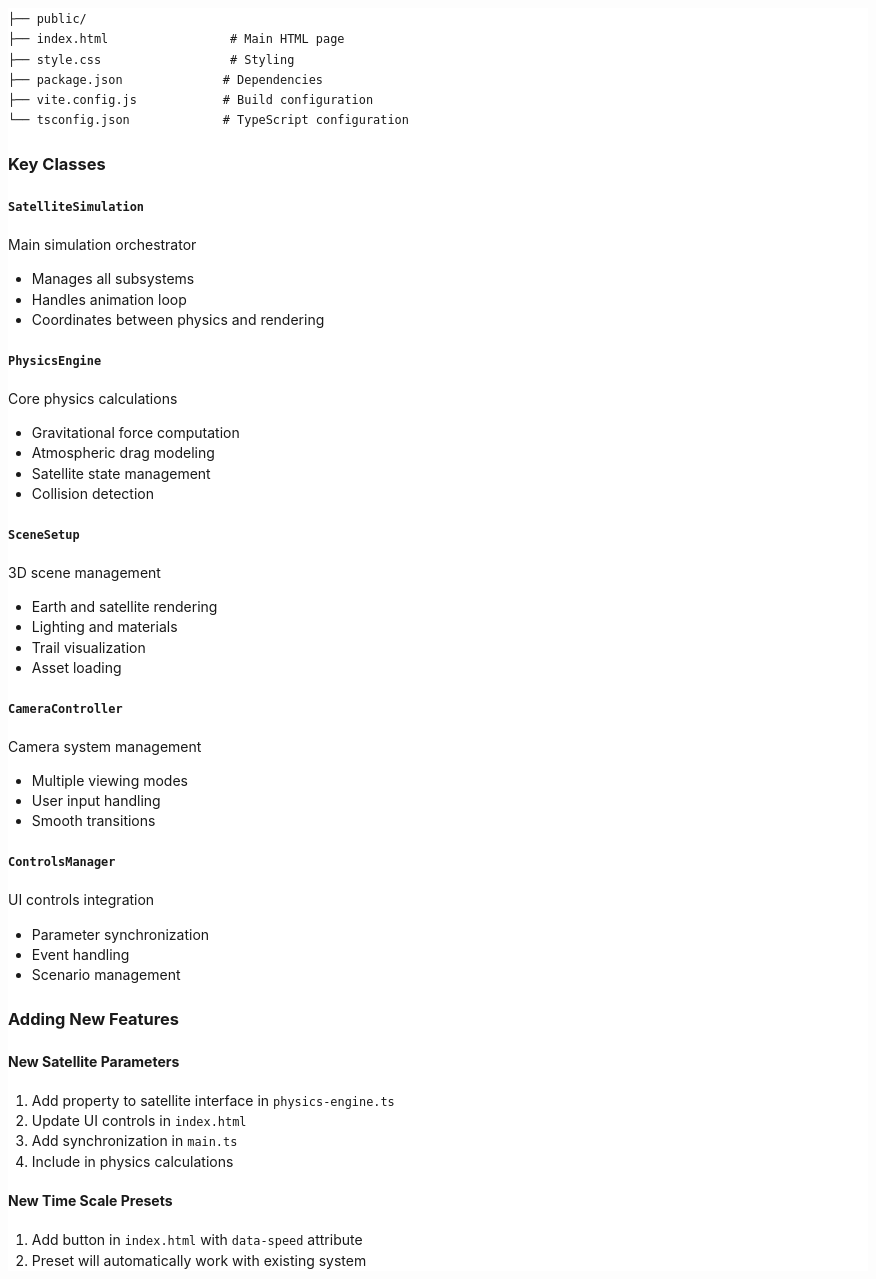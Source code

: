 ```
├── public/
├── index.html                 # Main HTML page
├── style.css                  # Styling
├── package.json              # Dependencies
├── vite.config.js            # Build configuration
└── tsconfig.json             # TypeScript configuration
```

### Key Classes

#### `SatelliteSimulation`
Main simulation orchestrator
- Manages all subsystems
- Handles animation loop
- Coordinates between physics and rendering

#### `PhysicsEngine`
Core physics calculations
- Gravitational force computation
- Atmospheric drag modeling
- Satellite state management
- Collision detection

#### `SceneSetup`
3D scene management
- Earth and satellite rendering
- Lighting and materials
- Trail visualization
- Asset loading

#### `CameraController`
Camera system management
- Multiple viewing modes
- User input handling
- Smooth transitions

#### `ControlsManager`
UI controls integration
- Parameter synchronization
- Event handling
- Scenario management

### Adding New Features

#### New Satellite Parameters
1. Add property to satellite interface in `physics-engine.ts`
2. Update UI controls in `index.html`
3. Add synchronization in `main.ts`
4. Include in physics calculations

#### New Time Scale Presets
1. Add button in `index.html` with `data-speed` attribute
2. Preset will automatically work with existing system
